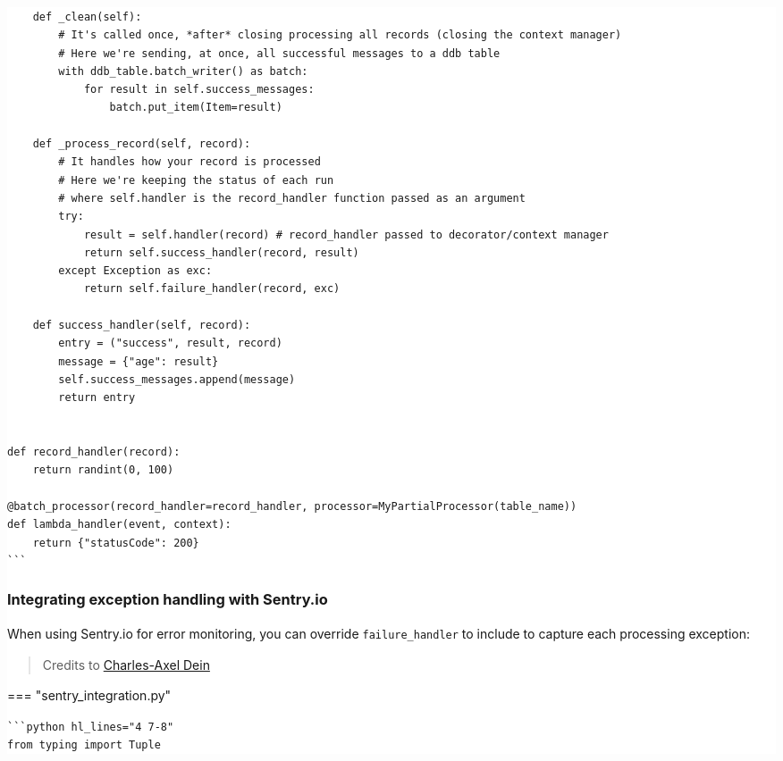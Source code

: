        def _clean(self):
            # It's called once, *after* closing processing all records (closing the context manager)
            # Here we're sending, at once, all successful messages to a ddb table
            with ddb_table.batch_writer() as batch:
                for result in self.success_messages:
                    batch.put_item(Item=result)

        def _process_record(self, record):
            # It handles how your record is processed
            # Here we're keeping the status of each run
            # where self.handler is the record_handler function passed as an argument
            try:
                result = self.handler(record) # record_handler passed to decorator/context manager
                return self.success_handler(record, result)
            except Exception as exc:
                return self.failure_handler(record, exc)

        def success_handler(self, record):
            entry = ("success", result, record)
            message = {"age": result}
            self.success_messages.append(message)
            return entry


    def record_handler(record):
        return randint(0, 100)

    @batch_processor(record_handler=record_handler, processor=MyPartialProcessor(table_name))
    def lambda_handler(event, context):
        return {"statusCode": 200}
    ```

### Integrating exception handling with Sentry.io

When using Sentry.io for error monitoring, you can override `failure_handler` to include to capture each processing exception:

> Credits to [Charles-Axel Dein](https://github.com/awslabs/aws-lambda-powertools-python/issues/293#issuecomment-781961732)

=== "sentry_integration.py"

	```python hl_lines="4 7-8"
	from typing import Tuple
